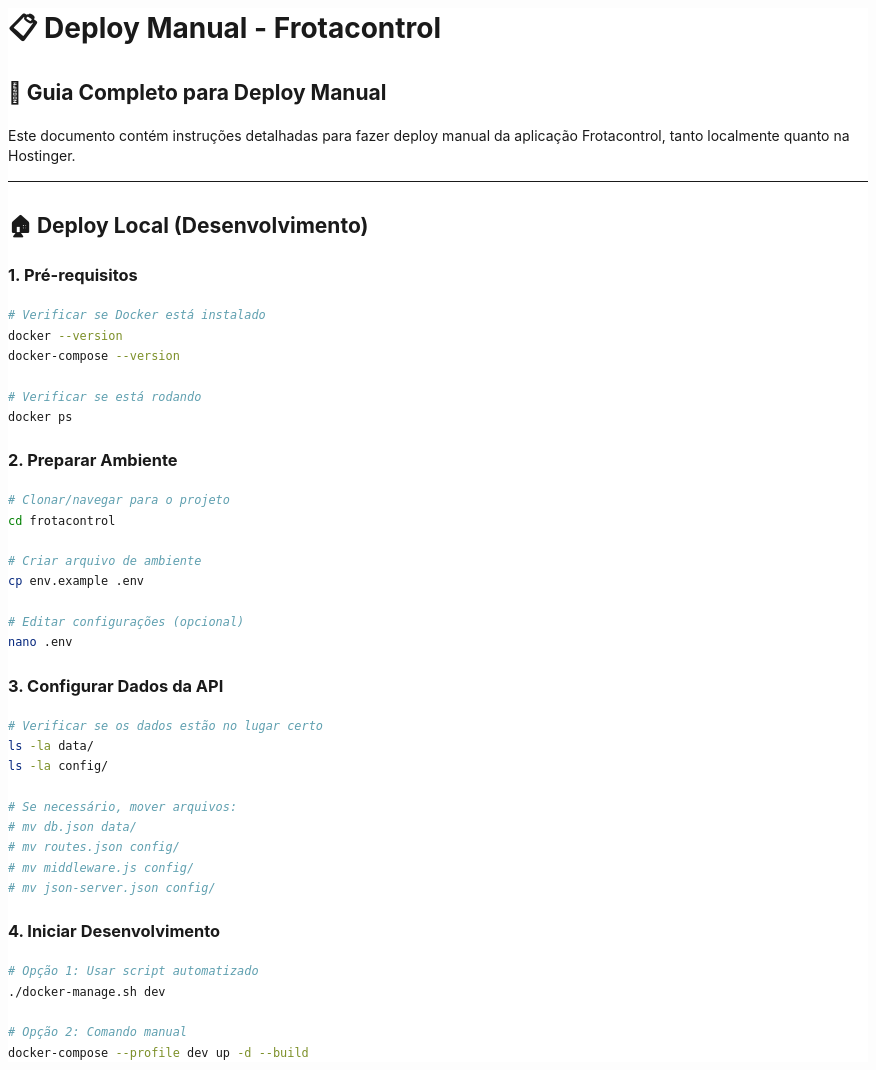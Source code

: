 # 📋 Deploy Manual - Frotacontrol

## 🎯 Guia Completo para Deploy Manual

Este documento contém instruções detalhadas para fazer deploy manual da aplicação Frotacontrol, tanto localmente quanto na Hostinger.

---

## 🏠 Deploy Local (Desenvolvimento)

### 1. Pré-requisitos
```bash
# Verificar se Docker está instalado
docker --version
docker-compose --version

# Verificar se está rodando
docker ps
```

### 2. Preparar Ambiente
```bash
# Clonar/navegar para o projeto
cd frotacontrol

# Criar arquivo de ambiente
cp env.example .env

# Editar configurações (opcional)
nano .env
```

### 3. Configurar Dados da API
```bash
# Verificar se os dados estão no lugar certo
ls -la data/
ls -la config/

# Se necessário, mover arquivos:
# mv db.json data/
# mv routes.json config/
# mv middleware.js config/
# mv json-server.json config/
```

### 4. Iniciar Desenvolvimento
```bash
# Opção 1: Usar script automatizado
./docker-manage.sh dev

# Opção 2: Comando manual
docker-compose --profile dev up -d --build
```
